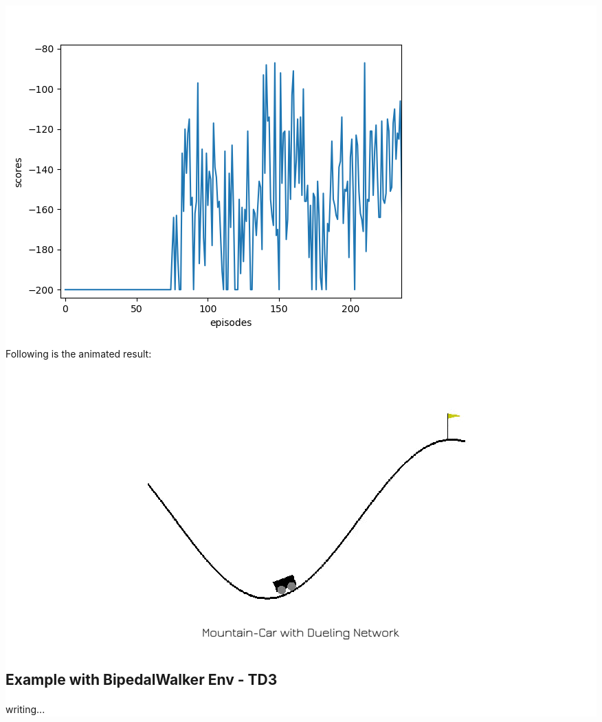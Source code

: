   <img src="/assets/mountaincar_loss.png">
</p>
Following is the animated result:
<p align="center">
  <img src="/assets/mountaincar_duelingnet.gif">
</p>

<div id='ex7'/>

## Example with BipedalWalker Env - TD3
writing...
